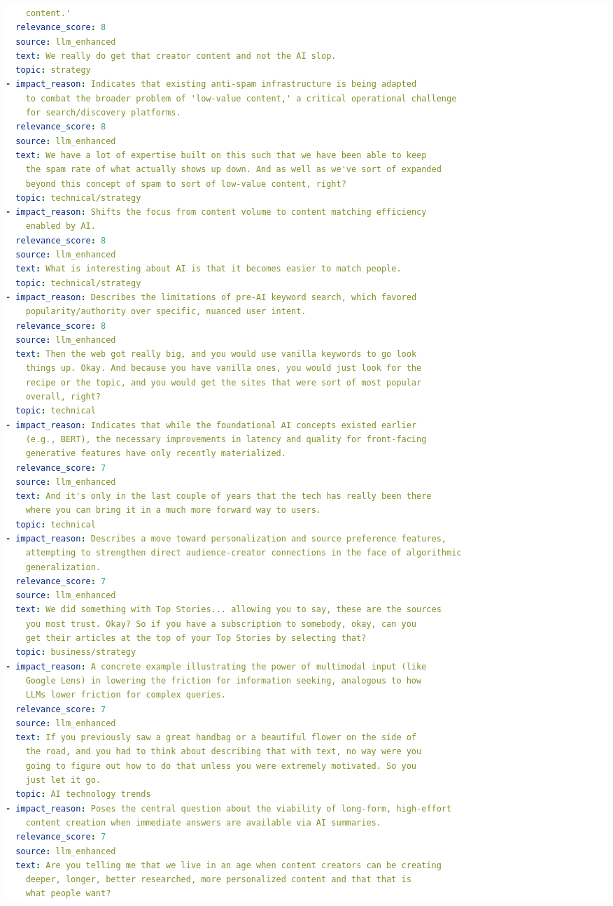 ```yaml
    content.'
  relevance_score: 8
  source: llm_enhanced
  text: We really do get that creator content and not the AI slop.
  topic: strategy
- impact_reason: Indicates that existing anti-spam infrastructure is being adapted
    to combat the broader problem of 'low-value content,' a critical operational challenge
    for search/discovery platforms.
  relevance_score: 8
  source: llm_enhanced
  text: We have a lot of expertise built on this such that we have been able to keep
    the spam rate of what actually shows up down. And as well as we've sort of expanded
    beyond this concept of spam to sort of low-value content, right?
  topic: technical/strategy
- impact_reason: Shifts the focus from content volume to content matching efficiency
    enabled by AI.
  relevance_score: 8
  source: llm_enhanced
  text: What is interesting about AI is that it becomes easier to match people.
  topic: technical/strategy
- impact_reason: Describes the limitations of pre-AI keyword search, which favored
    popularity/authority over specific, nuanced user intent.
  relevance_score: 8
  source: llm_enhanced
  text: Then the web got really big, and you would use vanilla keywords to go look
    things up. Okay. And because you have vanilla ones, you would just look for the
    recipe or the topic, and you would get the sites that were sort of most popular
    overall, right?
  topic: technical
- impact_reason: Indicates that while the foundational AI concepts existed earlier
    (e.g., BERT), the necessary improvements in latency and quality for front-facing
    generative features have only recently materialized.
  relevance_score: 7
  source: llm_enhanced
  text: And it's only in the last couple of years that the tech has really been there
    where you can bring it in a much more forward way to users.
  topic: technical
- impact_reason: Describes a move toward personalization and source preference features,
    attempting to strengthen direct audience-creator connections in the face of algorithmic
    generalization.
  relevance_score: 7
  source: llm_enhanced
  text: We did something with Top Stories... allowing you to say, these are the sources
    you most trust. Okay? So if you have a subscription to somebody, okay, can you
    get their articles at the top of your Top Stories by selecting that?
  topic: business/strategy
- impact_reason: A concrete example illustrating the power of multimodal input (like
    Google Lens) in lowering the friction for information seeking, analogous to how
    LLMs lower friction for complex queries.
  relevance_score: 7
  source: llm_enhanced
  text: If you previously saw a great handbag or a beautiful flower on the side of
    the road, and you had to think about describing that with text, no way were you
    going to figure out how to do that unless you were extremely motivated. So you
    just let it go.
  topic: AI technology trends
- impact_reason: Poses the central question about the viability of long-form, high-effort
    content creation when immediate answers are available via AI summaries.
  relevance_score: 7
  source: llm_enhanced
  text: Are you telling me that we live in an age when content creators can be creating
    deeper, longer, better researched, more personalized content and that that is
    what people want?
```